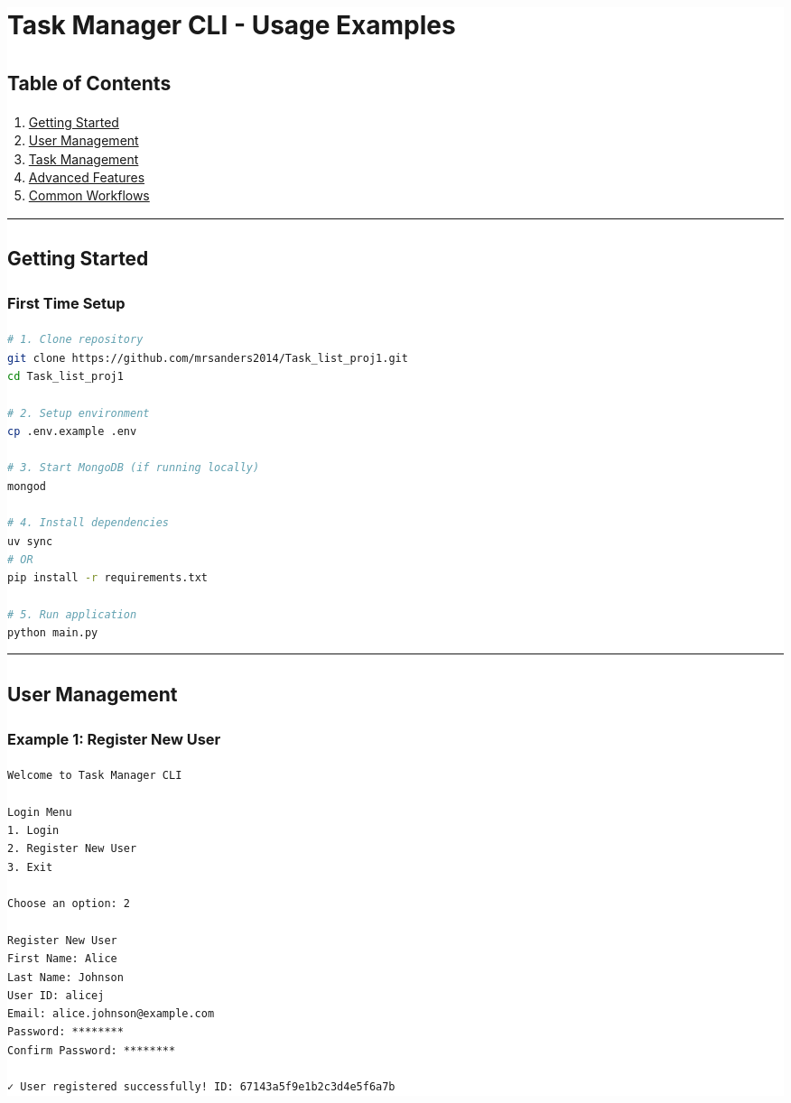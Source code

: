 # Task Manager CLI - Usage Examples

## Table of Contents
1. [Getting Started](#getting-started)
2. [User Management](#user-management)
3. [Task Management](#task-management)
4. [Advanced Features](#advanced-features)
5. [Common Workflows](#common-workflows)

---

## Getting Started

### First Time Setup

```bash
# 1. Clone repository
git clone https://github.com/mrsanders2014/Task_list_proj1.git
cd Task_list_proj1

# 2. Setup environment
cp .env.example .env

# 3. Start MongoDB (if running locally)
mongod

# 4. Install dependencies
uv sync
# OR
pip install -r requirements.txt

# 5. Run application
python main.py
```

---

## User Management

### Example 1: Register New User

```
Welcome to Task Manager CLI

Login Menu
1. Login
2. Register New User
3. Exit

Choose an option: 2

Register New User
First Name: Alice
Last Name: Johnson
User ID: alicej
Email: alice.johnson@example.com
Password: ********
Confirm Password: ********

✓ User registered successfully! ID: 67143a5f9e1b2c3d4e5f6a7b
```
